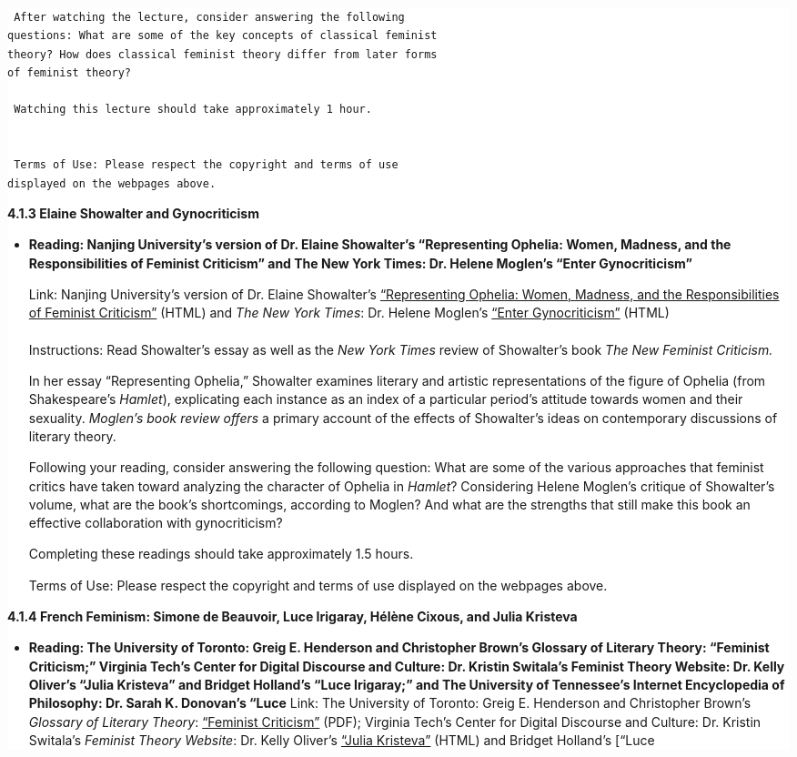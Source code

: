      After watching the lecture, consider answering the following
    questions: What are some of the key concepts of classical feminist
    theory? How does classical feminist theory differ from later forms
    of feminist theory?  
        
     Watching this lecture should take approximately 1 hour.

      
     Terms of Use: Please respect the copyright and terms of use
    displayed on the webpages above.

**4.1.3 Elaine Showalter and Gynocriticism** <span id="4.1.3"></span> 
-   **Reading: Nanjing University’s version of Dr. Elaine Showalter’s
    “Representing Ophelia: Women, Madness, and the Responsibilities of
    Feminist Criticism” and The New York Times: Dr. Helene Moglen’s
    “Enter Gynocriticism”**

    Link: Nanjing University’s version of Dr. Elaine Showalter’s
    [“Representing Ophelia: Women, Madness, and the Responsibilities of
    Feminist
    Criticism”](http://webcache.googleusercontent.com/search?q=cache:6WH79S6KySMJ:ecmd.nju.edu.cn/UploadFile/17/8062/ophelia.doc+%E2%80%9CRepresenting+Ophelia:+Women,+Madness,+and+the+Responsibilities+of+Feminist+Criticism%E2%80%9D&cd=1&hl=en&ct=clnk&gl=us&client=safari) (HTML)
    and *The *New York Times**: Dr. Helene Moglen’s [“Enter
    Gynocriticism”](http://www.nytimes.com/1985/06/16/books/enter-gynocriticism.html?&pagewanted=1) (HTML)  
        
     Instructions: Read Showalter’s essay as well as the *New York
    Times* review of Showalter’s book *The New Feminist Criticism.*  
      
     In her essay “Representing Ophelia,” Showalter examines literary
    and artistic representations of the figure of Ophelia (from
    Shakespeare’s *Hamlet*), explicating each instance as an index of a
    particular period’s attitude towards women and their sexuality.
    *Moglen’s book review offers* a primary account of the effects of
    Showalter’s ideas on contemporary discussions of literary theory.  
      
     Following your reading, consider answering the following question:
    What are some of the various approaches that feminist critics have
    taken toward analyzing the character of Ophelia in *Hamlet*?
    Considering Helene Moglen’s critique of Showalter’s volume, what are
    the book’s shortcomings, according to Moglen? And what are the
    strengths that still make this book an effective collaboration with
    gynocriticism?  
      
    Completing these readings should take approximately 1.5 hours.

      
     Terms of Use: Please respect the copyright and terms of use
    displayed on the webpages above.

**4.1.4 French Feminism: Simone de Beauvoir, Luce Irigaray, Hélène
Cixous, and Julia Kristeva** <span id="4.1.4"></span> 
-   **Reading: The University of Toronto: Greig E. Henderson and
    Christopher Brown’s Glossary of Literary Theory: “Feminist
    Criticism;” Virginia Tech’s Center for Digital Discourse and
    Culture: Dr. Kristin Switala’s Feminist Theory Website: Dr. Kelly
    Oliver’s “Julia Kristeva” and Bridget Holland’s “Luce Irigaray;” and
    The University of Tennessee’s Internet Encyclopedia of Philosophy:
    Dr. Sarah K. Donovan’s “Luce**
    Link: The University of Toronto: Greig E. Henderson and Christopher
    Brown’s *Glossary of Literary Theory*: [“Feminist
    Criticism”](https://resources.saylor.org/wwwresources/archived/site/wp-content/uploads/2011/04/feminist-criticism.pdf) (PDF);
    Virginia Tech’s Center for Digital Discourse and Culture: Dr.
    Kristin Switala’s *Feminist Theory Website*: Dr. Kelly Oliver’s
    [“Julia
    Kristeva”](http://www.cddc.vt.edu/feminism/Kristeva.html) (HTML) and
    Bridget Holland’s [“Luce